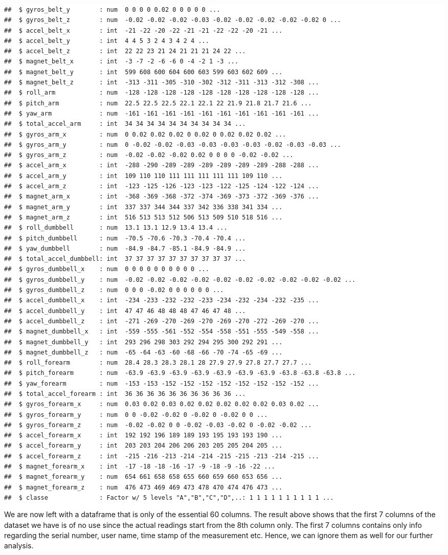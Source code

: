 ```
##  $ gyros_belt_y        : num  0 0 0 0 0.02 0 0 0 0 0 ...
##  $ gyros_belt_z        : num  -0.02 -0.02 -0.02 -0.03 -0.02 -0.02 -0.02 -0.02 -0.02 0 ...
##  $ accel_belt_x        : int  -21 -22 -20 -22 -21 -21 -22 -22 -20 -21 ...
##  $ accel_belt_y        : int  4 4 5 3 2 4 3 4 2 4 ...
##  $ accel_belt_z        : int  22 22 23 21 24 21 21 21 24 22 ...
##  $ magnet_belt_x       : int  -3 -7 -2 -6 -6 0 -4 -2 1 -3 ...
##  $ magnet_belt_y       : int  599 608 600 604 600 603 599 603 602 609 ...
##  $ magnet_belt_z       : int  -313 -311 -305 -310 -302 -312 -311 -313 -312 -308 ...
##  $ roll_arm            : num  -128 -128 -128 -128 -128 -128 -128 -128 -128 -128 ...
##  $ pitch_arm           : num  22.5 22.5 22.5 22.1 22.1 22 21.9 21.8 21.7 21.6 ...
##  $ yaw_arm             : num  -161 -161 -161 -161 -161 -161 -161 -161 -161 -161 ...
##  $ total_accel_arm     : int  34 34 34 34 34 34 34 34 34 34 ...
##  $ gyros_arm_x         : num  0 0.02 0.02 0.02 0 0.02 0 0.02 0.02 0.02 ...
##  $ gyros_arm_y         : num  0 -0.02 -0.02 -0.03 -0.03 -0.03 -0.03 -0.02 -0.03 -0.03 ...
##  $ gyros_arm_z         : num  -0.02 -0.02 -0.02 0.02 0 0 0 0 -0.02 -0.02 ...
##  $ accel_arm_x         : int  -288 -290 -289 -289 -289 -289 -289 -289 -288 -288 ...
##  $ accel_arm_y         : int  109 110 110 111 111 111 111 111 109 110 ...
##  $ accel_arm_z         : int  -123 -125 -126 -123 -123 -122 -125 -124 -122 -124 ...
##  $ magnet_arm_x        : int  -368 -369 -368 -372 -374 -369 -373 -372 -369 -376 ...
##  $ magnet_arm_y        : int  337 337 344 344 337 342 336 338 341 334 ...
##  $ magnet_arm_z        : int  516 513 513 512 506 513 509 510 518 516 ...
##  $ roll_dumbbell       : num  13.1 13.1 12.9 13.4 13.4 ...
##  $ pitch_dumbbell      : num  -70.5 -70.6 -70.3 -70.4 -70.4 ...
##  $ yaw_dumbbell        : num  -84.9 -84.7 -85.1 -84.9 -84.9 ...
##  $ total_accel_dumbbell: int  37 37 37 37 37 37 37 37 37 37 ...
##  $ gyros_dumbbell_x    : num  0 0 0 0 0 0 0 0 0 0 ...
##  $ gyros_dumbbell_y    : num  -0.02 -0.02 -0.02 -0.02 -0.02 -0.02 -0.02 -0.02 -0.02 -0.02 ...
##  $ gyros_dumbbell_z    : num  0 0 0 -0.02 0 0 0 0 0 0 ...
##  $ accel_dumbbell_x    : int  -234 -233 -232 -232 -233 -234 -232 -234 -232 -235 ...
##  $ accel_dumbbell_y    : int  47 47 46 48 48 48 47 46 47 48 ...
##  $ accel_dumbbell_z    : int  -271 -269 -270 -269 -270 -269 -270 -272 -269 -270 ...
##  $ magnet_dumbbell_x   : int  -559 -555 -561 -552 -554 -558 -551 -555 -549 -558 ...
##  $ magnet_dumbbell_y   : int  293 296 298 303 292 294 295 300 292 291 ...
##  $ magnet_dumbbell_z   : num  -65 -64 -63 -60 -68 -66 -70 -74 -65 -69 ...
##  $ roll_forearm        : num  28.4 28.3 28.3 28.1 28 27.9 27.9 27.8 27.7 27.7 ...
##  $ pitch_forearm       : num  -63.9 -63.9 -63.9 -63.9 -63.9 -63.9 -63.9 -63.8 -63.8 -63.8 ...
##  $ yaw_forearm         : num  -153 -153 -152 -152 -152 -152 -152 -152 -152 -152 ...
##  $ total_accel_forearm : int  36 36 36 36 36 36 36 36 36 36 ...
##  $ gyros_forearm_x     : num  0.03 0.02 0.03 0.02 0.02 0.02 0.02 0.02 0.03 0.02 ...
##  $ gyros_forearm_y     : num  0 0 -0.02 -0.02 0 -0.02 0 -0.02 0 0 ...
##  $ gyros_forearm_z     : num  -0.02 -0.02 0 0 -0.02 -0.03 -0.02 0 -0.02 -0.02 ...
##  $ accel_forearm_x     : int  192 192 196 189 189 193 195 193 193 190 ...
##  $ accel_forearm_y     : int  203 203 204 206 206 203 205 205 204 205 ...
##  $ accel_forearm_z     : int  -215 -216 -213 -214 -214 -215 -215 -213 -214 -215 ...
##  $ magnet_forearm_x    : int  -17 -18 -18 -16 -17 -9 -18 -9 -16 -22 ...
##  $ magnet_forearm_y    : num  654 661 658 658 655 660 659 660 653 656 ...
##  $ magnet_forearm_z    : num  476 473 469 469 473 478 470 474 476 473 ...
##  $ classe              : Factor w/ 5 levels "A","B","C","D",..: 1 1 1 1 1 1 1 1 1 1 ...
```

We are now left with a dataframe that is only of the essential 60 columns. The result above shows that the first 7 columns of the dataset we have is of no use since the actual readings start from the 8th column only. The first 7 columns contains only info regarding the serial number, user name, time stamp of the measurement etc. Hence, we can ignore them as well for our further analysis.
